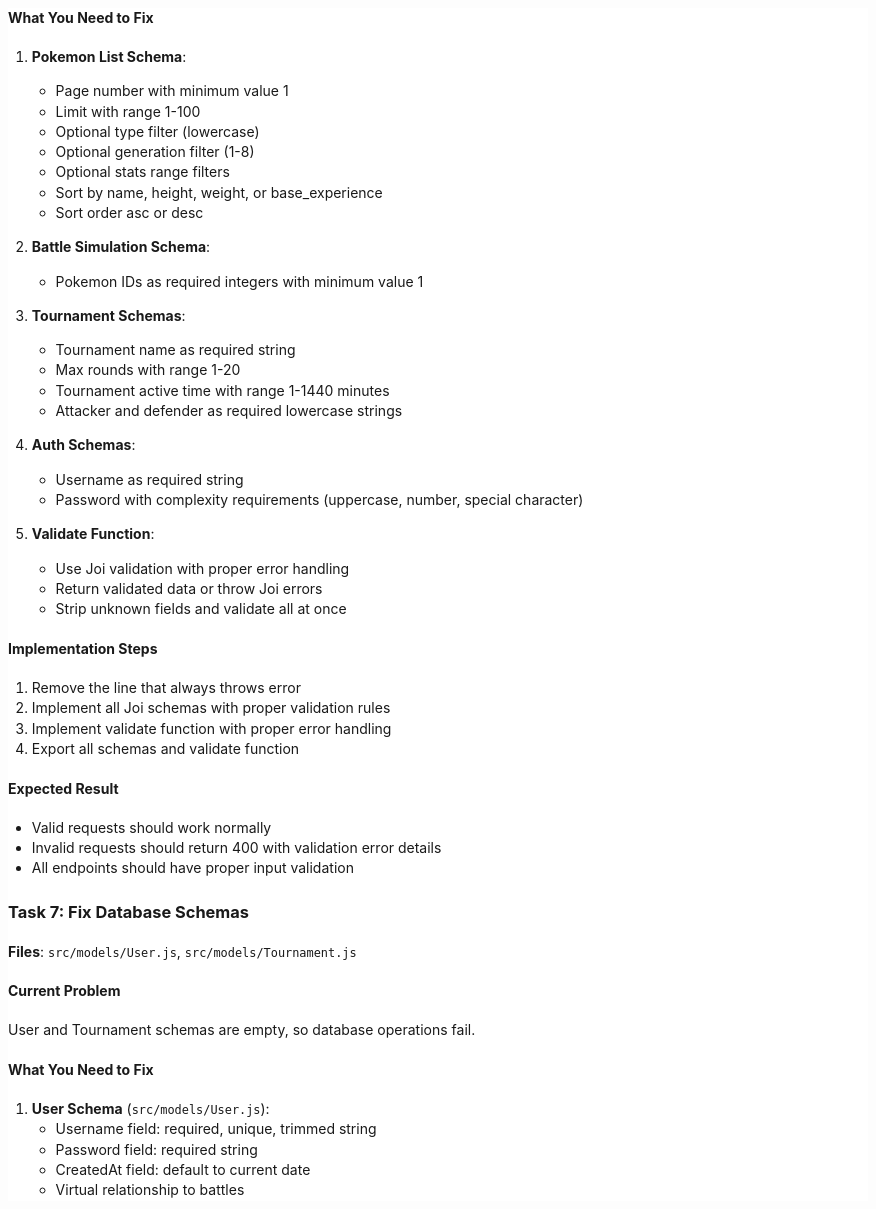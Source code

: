 #### What You Need to Fix
1. **Pokemon List Schema**:
   - Page number with minimum value 1
   - Limit with range 1-100
   - Optional type filter (lowercase)
   - Optional generation filter (1-8)
   - Optional stats range filters
   - Sort by name, height, weight, or base_experience
   - Sort order asc or desc

2. **Battle Simulation Schema**:
   - Pokemon IDs as required integers with minimum value 1

3. **Tournament Schemas**:
   - Tournament name as required string
   - Max rounds with range 1-20
   - Tournament active time with range 1-1440 minutes
   - Attacker and defender as required lowercase strings

4. **Auth Schemas**:
   - Username as required string
   - Password with complexity requirements (uppercase, number, special character)

5. **Validate Function**:
   - Use Joi validation with proper error handling
   - Return validated data or throw Joi errors
   - Strip unknown fields and validate all at once

#### Implementation Steps
1. Remove the line that always throws error
2. Implement all Joi schemas with proper validation rules
3. Implement validate function with proper error handling
4. Export all schemas and validate function

#### Expected Result
- Valid requests should work normally
- Invalid requests should return 400 with validation error details
- All endpoints should have proper input validation

### Task 7: Fix Database Schemas
**Files**: `src/models/User.js`, `src/models/Tournament.js`

#### Current Problem
User and Tournament schemas are empty, so database operations fail.

#### What You Need to Fix

1. **User Schema** (`src/models/User.js`):
   - Username field: required, unique, trimmed string
   - Password field: required string
   - CreatedAt field: default to current date
   - Virtual relationship to battles
